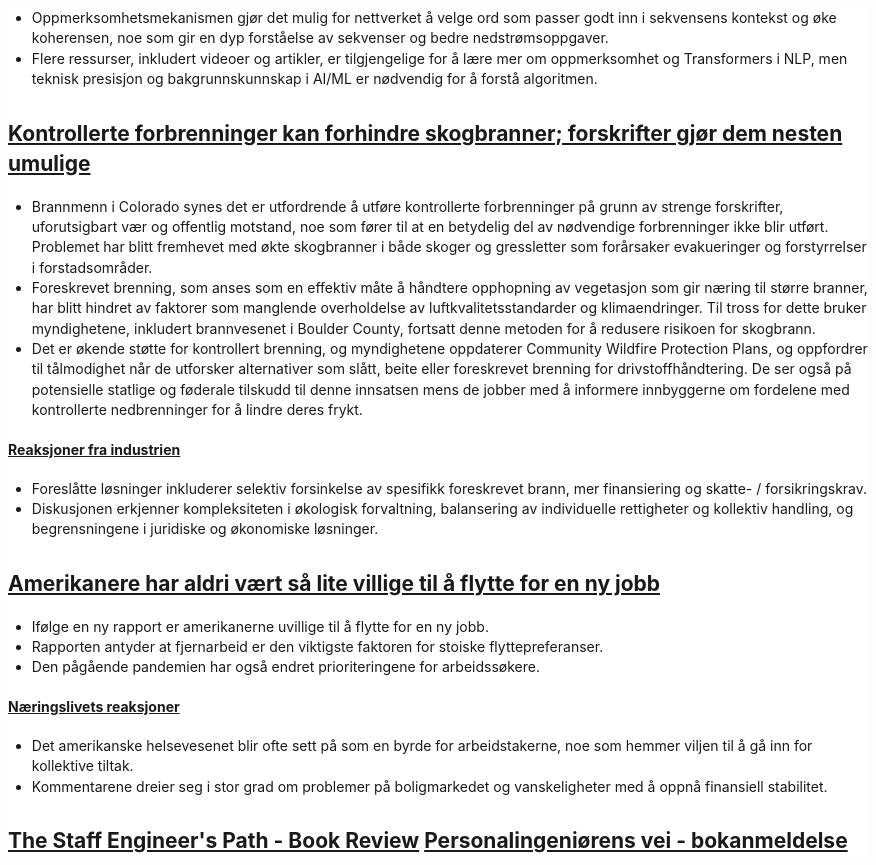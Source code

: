 - Oppmerksomhetsmekanismen gjør det mulig for nettverket å velge ord som passer godt inn i sekvensens kontekst og øke koherensen, noe som gir en dyp forståelse av sekvenser og bedre nedstrømsoppgaver.
- Flere ressurser, inkludert videoer og artikler, er tilgjengelige for å lære mer om oppmerksomhet og Transformers i NLP, men teknisk presisjon og bakgrunnskunnskap i AI/ML er nødvendig for å forstå algoritmen.

## [Kontrollerte forbrenninger kan forhindre skogbranner; forskrifter gjør dem nesten umulige](https://boulderbeat.news/2023/05/12/controlled-burn-rules/)

- Brannmenn i Colorado synes det er utfordrende å utføre kontrollerte forbrenninger på grunn av strenge forskrifter, uforutsigbart vær og offentlig motstand, noe som fører til at en betydelig del av nødvendige forbrenninger ikke blir utført. Problemet har blitt fremhevet med økte skogbranner i både skoger og gressletter som forårsaker evakueringer og forstyrrelser i forstadsområder.
- Foreskrevet brenning, som anses som en effektiv måte å håndtere opphopning av vegetasjon som gir næring til større branner, har blitt hindret av faktorer som manglende overholdelse av luftkvalitetsstandarder og klimaendringer. Til tross for dette bruker myndighetene, inkludert brannvesenet i Boulder County, fortsatt denne metoden for å redusere risikoen for skogbrann.
- Det er økende støtte for kontrollert brenning, og myndighetene oppdaterer Community Wildfire Protection Plans, og oppfordrer til tålmodighet når de utforsker alternativer som slått, beite eller foreskrevet brenning for drivstoffhåndtering. De ser også på potensielle statlige og føderale tilskudd til denne innsatsen mens de jobber med å informere innbyggerne om fordelene med kontrollerte nedbrenninger for å lindre deres frykt.

#### [Reaksjoner fra industrien](http://news.ycombinator.com/item?id=35976743)

- Foreslåtte løsninger inkluderer selektiv forsinkelse av spesifikk foreskrevet brann, mer finansiering og skatte- / forsikringskrav.
- Diskusjonen erkjenner kompleksiteten i økologisk forvaltning, balansering av individuelle rettigheter og kollektiv handling, og begrensningene i juridiske og økonomiske løsninger.

## [Amerikanere har aldri vært så lite villige til å flytte for en ny jobb](https://www.bloomberg.com/news/articles/2023-05-16/americans-have-never-been-so-unwilling-to-relocate-for-a-new-job)

- Ifølge en ny rapport er amerikanerne uvillige til å flytte for en ny jobb.
- Rapporten antyder at fjernarbeid er den viktigste faktoren for stoiske flyttepreferanser.
- Den pågående pandemien har også endret prioriteringene for arbeidssøkere.

#### [Næringslivets reaksjoner](http://news.ycombinator.com/item?id=35973882)

- Det amerikanske helsevesenet blir ofte sett på som en byrde for arbeidstakerne, noe som hemmer viljen til å gå inn for kollektive tiltak.
- Kommentarene dreier seg i stor grad om problemer på boligmarkedet og vanskeligheter med å oppnå finansiell stabilitet.

## [The Staff Engineer's Path - Book Review](https://smyachenkov.com/posts/book-review-the-staff-engineers-path/) [Personalingeniørens vei - bokanmeldelse](https://smyachenkov.com/posts/book-review-the-staff-engineers-path/)
